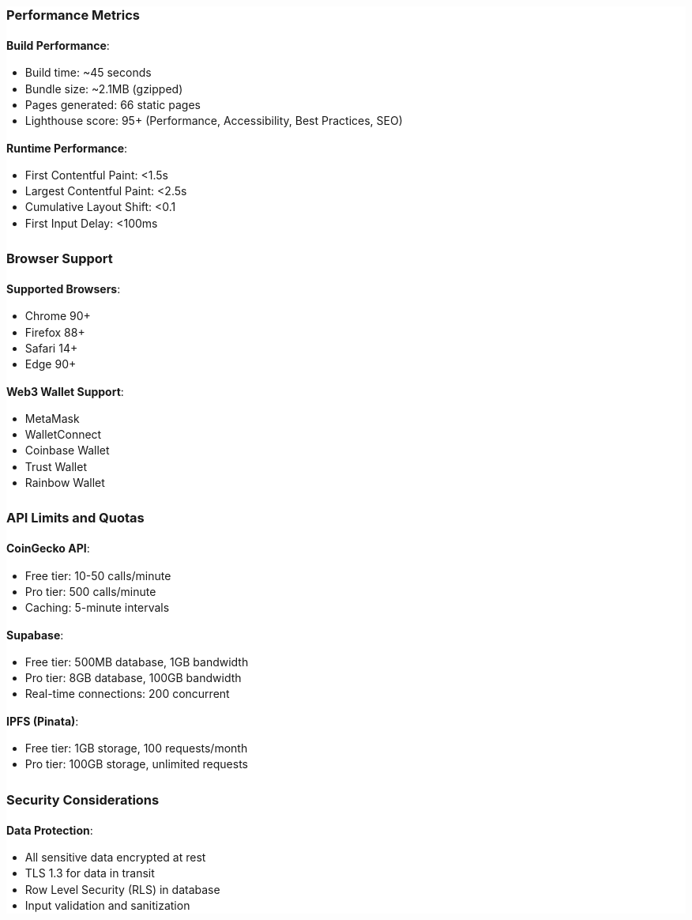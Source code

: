 ### Performance Metrics

**Build Performance**:

- Build time: ~45 seconds
- Bundle size: ~2.1MB (gzipped)
- Pages generated: 66 static pages
- Lighthouse score: 95+ (Performance, Accessibility, Best Practices, SEO)

**Runtime Performance**:

- First Contentful Paint: <1.5s
- Largest Contentful Paint: <2.5s
- Cumulative Layout Shift: <0.1
- First Input Delay: <100ms

### Browser Support

**Supported Browsers**:

- Chrome 90+
- Firefox 88+
- Safari 14+
- Edge 90+

**Web3 Wallet Support**:

- MetaMask
- WalletConnect
- Coinbase Wallet
- Trust Wallet
- Rainbow Wallet

### API Limits and Quotas

**CoinGecko API**:

- Free tier: 10-50 calls/minute
- Pro tier: 500 calls/minute
- Caching: 5-minute intervals

**Supabase**:

- Free tier: 500MB database, 1GB bandwidth
- Pro tier: 8GB database, 100GB bandwidth
- Real-time connections: 200 concurrent

**IPFS (Pinata)**:

- Free tier: 1GB storage, 100 requests/month
- Pro tier: 100GB storage, unlimited requests

### Security Considerations

**Data Protection**:

- All sensitive data encrypted at rest
- TLS 1.3 for data in transit
- Row Level Security (RLS) in database
- Input validation and sanitization
